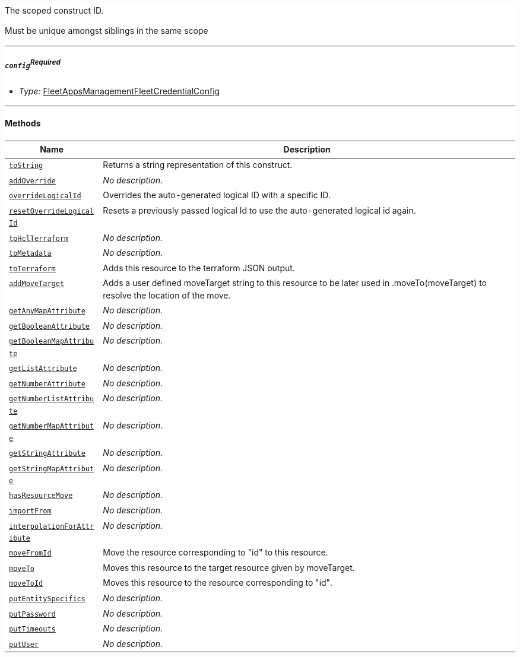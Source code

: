 The scoped construct ID.

Must be unique amongst siblings in the same scope

---

##### `config`<sup>Required</sup> <a name="config" id="rhizo-co-terraform-provider-oci.fleetAppsManagementFleetCredential.FleetAppsManagementFleetCredential.Initializer.parameter.config"></a>

- *Type:* <a href="#rhizo-co-terraform-provider-oci.fleetAppsManagementFleetCredential.FleetAppsManagementFleetCredentialConfig">FleetAppsManagementFleetCredentialConfig</a>

---

#### Methods <a name="Methods" id="Methods"></a>

| **Name** | **Description** |
| --- | --- |
| <code><a href="#rhizo-co-terraform-provider-oci.fleetAppsManagementFleetCredential.FleetAppsManagementFleetCredential.toString">toString</a></code> | Returns a string representation of this construct. |
| <code><a href="#rhizo-co-terraform-provider-oci.fleetAppsManagementFleetCredential.FleetAppsManagementFleetCredential.addOverride">addOverride</a></code> | *No description.* |
| <code><a href="#rhizo-co-terraform-provider-oci.fleetAppsManagementFleetCredential.FleetAppsManagementFleetCredential.overrideLogicalId">overrideLogicalId</a></code> | Overrides the auto-generated logical ID with a specific ID. |
| <code><a href="#rhizo-co-terraform-provider-oci.fleetAppsManagementFleetCredential.FleetAppsManagementFleetCredential.resetOverrideLogicalId">resetOverrideLogicalId</a></code> | Resets a previously passed logical Id to use the auto-generated logical id again. |
| <code><a href="#rhizo-co-terraform-provider-oci.fleetAppsManagementFleetCredential.FleetAppsManagementFleetCredential.toHclTerraform">toHclTerraform</a></code> | *No description.* |
| <code><a href="#rhizo-co-terraform-provider-oci.fleetAppsManagementFleetCredential.FleetAppsManagementFleetCredential.toMetadata">toMetadata</a></code> | *No description.* |
| <code><a href="#rhizo-co-terraform-provider-oci.fleetAppsManagementFleetCredential.FleetAppsManagementFleetCredential.toTerraform">toTerraform</a></code> | Adds this resource to the terraform JSON output. |
| <code><a href="#rhizo-co-terraform-provider-oci.fleetAppsManagementFleetCredential.FleetAppsManagementFleetCredential.addMoveTarget">addMoveTarget</a></code> | Adds a user defined moveTarget string to this resource to be later used in .moveTo(moveTarget) to resolve the location of the move. |
| <code><a href="#rhizo-co-terraform-provider-oci.fleetAppsManagementFleetCredential.FleetAppsManagementFleetCredential.getAnyMapAttribute">getAnyMapAttribute</a></code> | *No description.* |
| <code><a href="#rhizo-co-terraform-provider-oci.fleetAppsManagementFleetCredential.FleetAppsManagementFleetCredential.getBooleanAttribute">getBooleanAttribute</a></code> | *No description.* |
| <code><a href="#rhizo-co-terraform-provider-oci.fleetAppsManagementFleetCredential.FleetAppsManagementFleetCredential.getBooleanMapAttribute">getBooleanMapAttribute</a></code> | *No description.* |
| <code><a href="#rhizo-co-terraform-provider-oci.fleetAppsManagementFleetCredential.FleetAppsManagementFleetCredential.getListAttribute">getListAttribute</a></code> | *No description.* |
| <code><a href="#rhizo-co-terraform-provider-oci.fleetAppsManagementFleetCredential.FleetAppsManagementFleetCredential.getNumberAttribute">getNumberAttribute</a></code> | *No description.* |
| <code><a href="#rhizo-co-terraform-provider-oci.fleetAppsManagementFleetCredential.FleetAppsManagementFleetCredential.getNumberListAttribute">getNumberListAttribute</a></code> | *No description.* |
| <code><a href="#rhizo-co-terraform-provider-oci.fleetAppsManagementFleetCredential.FleetAppsManagementFleetCredential.getNumberMapAttribute">getNumberMapAttribute</a></code> | *No description.* |
| <code><a href="#rhizo-co-terraform-provider-oci.fleetAppsManagementFleetCredential.FleetAppsManagementFleetCredential.getStringAttribute">getStringAttribute</a></code> | *No description.* |
| <code><a href="#rhizo-co-terraform-provider-oci.fleetAppsManagementFleetCredential.FleetAppsManagementFleetCredential.getStringMapAttribute">getStringMapAttribute</a></code> | *No description.* |
| <code><a href="#rhizo-co-terraform-provider-oci.fleetAppsManagementFleetCredential.FleetAppsManagementFleetCredential.hasResourceMove">hasResourceMove</a></code> | *No description.* |
| <code><a href="#rhizo-co-terraform-provider-oci.fleetAppsManagementFleetCredential.FleetAppsManagementFleetCredential.importFrom">importFrom</a></code> | *No description.* |
| <code><a href="#rhizo-co-terraform-provider-oci.fleetAppsManagementFleetCredential.FleetAppsManagementFleetCredential.interpolationForAttribute">interpolationForAttribute</a></code> | *No description.* |
| <code><a href="#rhizo-co-terraform-provider-oci.fleetAppsManagementFleetCredential.FleetAppsManagementFleetCredential.moveFromId">moveFromId</a></code> | Move the resource corresponding to "id" to this resource. |
| <code><a href="#rhizo-co-terraform-provider-oci.fleetAppsManagementFleetCredential.FleetAppsManagementFleetCredential.moveTo">moveTo</a></code> | Moves this resource to the target resource given by moveTarget. |
| <code><a href="#rhizo-co-terraform-provider-oci.fleetAppsManagementFleetCredential.FleetAppsManagementFleetCredential.moveToId">moveToId</a></code> | Moves this resource to the resource corresponding to "id". |
| <code><a href="#rhizo-co-terraform-provider-oci.fleetAppsManagementFleetCredential.FleetAppsManagementFleetCredential.putEntitySpecifics">putEntitySpecifics</a></code> | *No description.* |
| <code><a href="#rhizo-co-terraform-provider-oci.fleetAppsManagementFleetCredential.FleetAppsManagementFleetCredential.putPassword">putPassword</a></code> | *No description.* |
| <code><a href="#rhizo-co-terraform-provider-oci.fleetAppsManagementFleetCredential.FleetAppsManagementFleetCredential.putTimeouts">putTimeouts</a></code> | *No description.* |
| <code><a href="#rhizo-co-terraform-provider-oci.fleetAppsManagementFleetCredential.FleetAppsManagementFleetCredential.putUser">putUser</a></code> | *No description.* |
